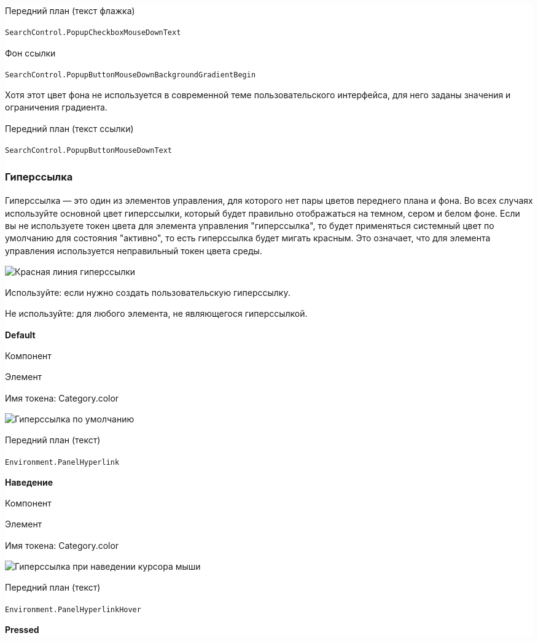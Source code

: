   Передний план (текст флажка)

  `SearchControl.PopupCheckboxMouseDownText`

  Фон ссылки

  `SearchControl.PopupButtonMouseDownBackgroundGradientBegin`

  Хотя этот цвет фона не используется в современной теме пользовательского интерфейса, для него заданы значения и ограничения градиента.

  Передний план (текст ссылки)

  `SearchControl.PopupButtonMouseDownText`

### <a name="hyperlink"></a>Гиперссылка
 Гиперссылка — это один из элементов управления, для которого нет пары цветов переднего плана и фона. Во всех случаях используйте основной цвет гиперссылки, который будет правильно отображаться на темном, сером и белом фоне. Если вы не используете токен цвета для элемента управления "гиперссылка", то будет применяться системный цвет по умолчанию для состояния "активно", то есть гиперссылка будет мигать красным. Это означает, что для элемента управления используется неправильный токен цвета среды.

 ![Красная линия гиперссылки](../../extensibility/ux-guidelines/media/0303-133-hyperlinkredline.png "0303 — 133_HyperlinkRedline")

 Используйте:
если нужно создать пользовательскую гиперссылку.

 Не используйте:
для любого элемента, не являющегося гиперссылкой.

 **Default**

 Компонент

 Элемент

 Имя токена: Category.color

 ![Гиперссылка по умолчанию](../../extensibility/ux-guidelines/media/0303-134-hyperlink.png "0303 — 134_Hyperlink")

 Передний план (текст)

 `Environment.PanelHyperlink`

 **Наведение**

 Компонент

 Элемент

 Имя токена: Category.color

 ![Гиперссылка при наведении курсора мыши](../../extensibility/ux-guidelines/media/0303-135-hyperlinkhover.png "0303 — 135_HyperlinkHover")

 Передний план (текст)

 `Environment.PanelHyperlinkHover`

 **Pressed**
